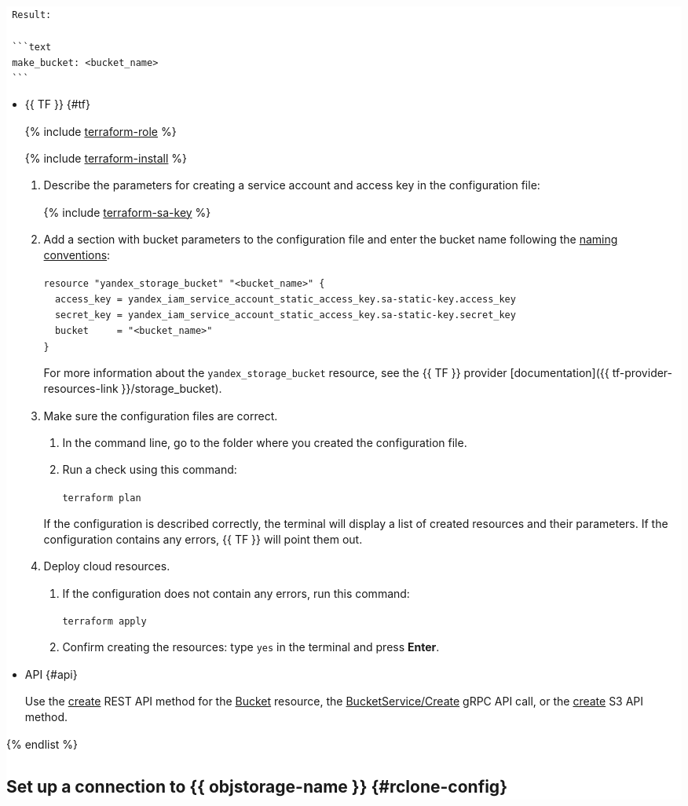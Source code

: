      Result:
     
     ```text
     make_bucket: <bucket_name>
     ```

- {{ TF }} {#tf}

  {% include [terraform-role](../../_includes/storage/terraform-role.md) %}

  {% include [terraform-install](../../_includes/terraform-install.md) %}

  1. Describe the parameters for creating a service account and access key in the configuration file:

     {% include [terraform-sa-key](../../_includes/storage/terraform-sa-key.md) %}

  1. Add a section with bucket parameters to the configuration file and enter the bucket name following the [naming conventions](../../storage/concepts/bucket.md#naming):
  
     ```hcl
     resource "yandex_storage_bucket" "<bucket_name>" {
       access_key = yandex_iam_service_account_static_access_key.sa-static-key.access_key
       secret_key = yandex_iam_service_account_static_access_key.sa-static-key.secret_key
       bucket     = "<bucket_name>"
     }
     ```
     
     For more information about the `yandex_storage_bucket` resource, see the {{ TF }} provider [documentation]({{ tf-provider-resources-link }}/storage_bucket).
     
  1. Make sure the configuration files are correct.

     1. In the command line, go to the folder where you created the configuration file.
     1. Run a check using this command:

        ```bash
        terraform plan
        ```

     If the configuration is described correctly, the terminal will display a list of created resources and their parameters. If the configuration contains any errors, {{ TF }} will point them out. 

  1. Deploy cloud resources.
  
     1. If the configuration does not contain any errors, run this command:

        ```bash
        terraform apply
        ```

     1. Confirm creating the resources: type `yes` in the terminal and press **Enter**.

- API {#api}

  Use the [create](../../storage/api-ref/Bucket/create.md) REST API method for the [Bucket](../../storage/api-ref/Bucket/index.md) resource, the [BucketService/Create](../../storage/api-ref/grpc/Bucket/create.md) gRPC API call, or the [create](../../storage/s3/api-ref/bucket/create.md) S3 API method.

{% endlist %}

## Set up a connection to {{ objstorage-name }} {#rclone-config}

